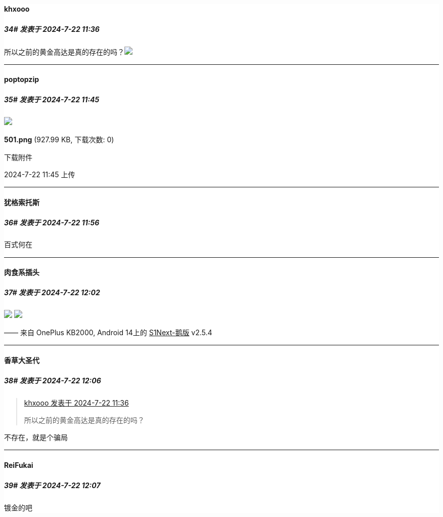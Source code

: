 ####  khxooo  
##### 34#       发表于 2024-7-22 11:36

所以之前的黄金高达是真的存在的吗？<img src="https://static.saraba1st.com/image/smiley/face2017/067.png" referrerpolicy="no-referrer">

*****

####  poptopzip  
##### 35#       发表于 2024-7-22 11:45

<img src="https://img.saraba1st.com/forum/202407/22/114503izn004ep0l92n4ss.png" referrerpolicy="no-referrer">

<strong>501.png</strong> (927.99 KB, 下载次数: 0)

下载附件

2024-7-22 11:45 上传

*****

####  犹格索托斯  
##### 36#       发表于 2024-7-22 11:56

百式何在

*****

####  肉食系插头  
##### 37#       发表于 2024-7-22 12:02

<img src="https://static.saraba1st.com/image/smiley/face2017/067.png" referrerpolicy="no-referrer">
<img src="https://p.sda1.dev/18/85a3bb8a590046f8ef88690fb09e70a0/CMP_20240722115908929.jpg" referrerpolicy="no-referrer">

—— 来自 OnePlus KB2000, Android 14上的 [S1Next-鹅版](https://github.com/ykrank/S1-Next/releases) v2.5.4

*****

####  香草大圣代  
##### 38#       发表于 2024-7-22 12:06

<blockquote><a href="httphttps://bbs.saraba1st.com/2b/forum.php?mod=redirect&amp;goto=findpost&amp;pid=65662401&amp;ptid=2192320" target="_blank">khxooo 发表于 2024-7-22 11:36</a>

所以之前的黄金高达是真的存在的吗？</blockquote>
不存在，就是个骗局

*****

####  ReiFukai  
##### 39#       发表于 2024-7-22 12:07

镀金的吧
